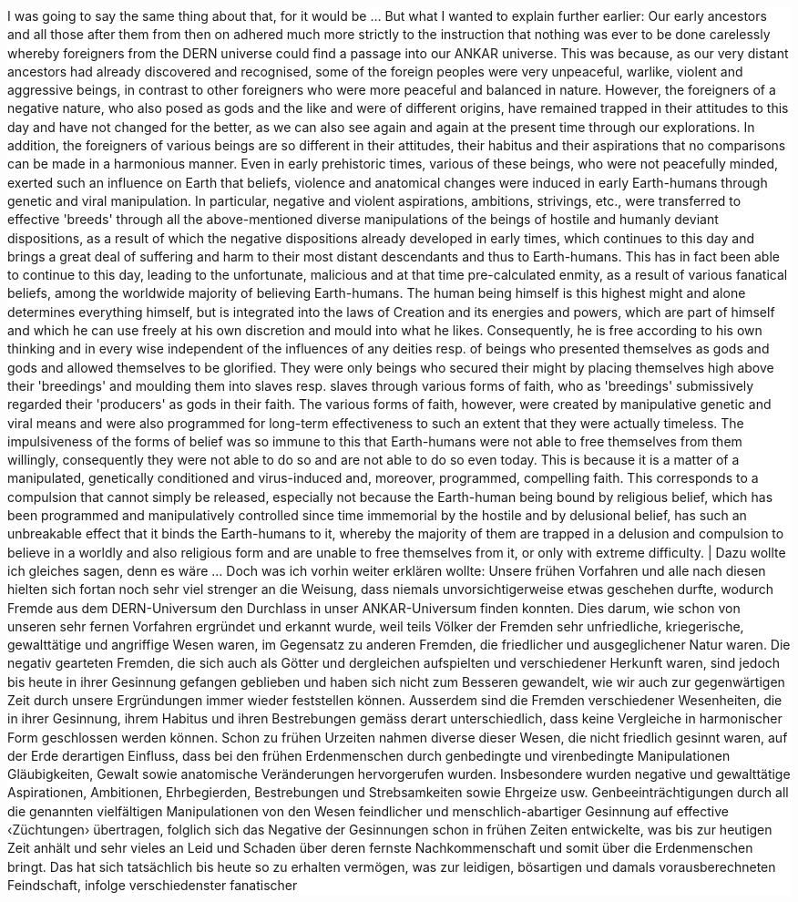 I was going to say the same thing about that, for it would be … But what I wanted to explain further earlier: Our early ancestors and all those after them from then on adhered much more strictly to the instruction that nothing was ever to be done carelessly whereby foreigners from the DERN universe could find a passage into our ANKAR universe. This was because, as our very distant ancestors had already discovered and recognised, some of the foreign peoples were very unpeaceful, warlike, violent and aggressive beings, in contrast to other foreigners who were more peaceful and balanced in nature. However, the foreigners of a negative nature, who also posed as gods and the like and were of different origins, have remained trapped in their attitudes to this day and have not changed for the better, as we can also see again and again at the present time through our explorations. In addition, the foreigners of various beings are so different in their attitudes, their habitus and their aspirations that no comparisons can be made in a harmonious manner. Even in early prehistoric times, various of these beings, who were not peacefully minded, exerted such an influence on Earth that beliefs, violence and anatomical changes were induced in early Earth-humans through genetic and viral manipulation. In particular, negative and violent aspirations, ambitions, strivings, etc., were transferred to effective 'breeds' through all the above-mentioned diverse manipulations of the beings of hostile and humanly deviant dispositions, as a result of which the negative dispositions already developed in early times, which continues to this day and brings a great deal of suffering and harm to their most distant descendants and thus to Earth-humans. This has in fact been able to continue to this day, leading to the unfortunate, malicious and at that time pre-calculated enmity, as a result of various fanatical beliefs, among the worldwide majority of believing Earth-humans. The human being himself is this highest might and alone determines everything himself, but is integrated into the laws of Creation and its energies and powers, which are part of himself and which he can use freely at his own discretion and mould into what he likes. Consequently, he is free according to his own thinking and in every wise independent of the influences of any deities resp. of beings who presented themselves as gods and gods and allowed themselves to be glorified. They were only beings who secured their might by placing themselves high above their 'breedings' and moulding them into slaves resp. slaves through various forms of faith, who as 'breedings' submissively regarded their 'producers' as gods in their faith. The various forms of faith, however, were created by manipulative genetic and viral means and were also programmed for long-term effectiveness to such an extent that they were actually timeless. The impulsiveness of the forms of belief was so immune to this that Earth-humans were not able to free themselves from them willingly, consequently they were not able to do so and are not able to do so even today. This is because it is a matter of a manipulated, genetically conditioned and virus-induced and, moreover, programmed, compelling faith. This corresponds to a compulsion that cannot simply be released, especially not because the Earth-human being bound by religious belief, which has been programmed and manipulatively controlled since time immemorial by the hostile and by delusional belief, has such an unbreakable effect that it binds the Earth-humans to it, whereby the majority of them are trapped in a delusion and compulsion to believe in a worldly and also religious form and are unable to free themselves from it, or only with extreme difficulty.  | Dazu wollte ich gleiches sagen, denn es wäre … Doch was ich vorhin weiter erklären wollte: Unsere frühen Vorfahren und alle nach diesen hielten sich fortan noch sehr viel strenger an die Weisung, dass niemals unvorsichtigerweise etwas geschehen durfte, wodurch Fremde aus dem DERN-Universum den Durchlass in unser ANKAR-Universum finden konnten. Dies darum, wie schon von unseren sehr fernen Vorfahren ergründet und erkannt wurde, weil teils Völker der Fremden sehr unfriedliche, kriegerische, gewalttätige und angriffige Wesen waren, im Gegensatz zu anderen Fremden, die friedlicher und ausgeglichener Natur waren. Die negativ gearteten Fremden, die sich auch als Götter und dergleichen aufspielten und verschiedener Herkunft waren, sind jedoch bis heute in ihrer Gesinnung gefangen geblieben und haben sich nicht zum Besseren gewandelt, wie wir auch zur gegenwärtigen Zeit durch unsere Ergründungen immer wieder feststellen können. Ausserdem sind die Fremden verschiedener Wesenheiten, die in ihrer Gesinnung, ihrem Habitus und ihren Bestrebungen gemäss derart unterschiedlich, dass keine Vergleiche in harmonischer Form geschlossen werden können. Schon zu frühen Urzeiten nahmen diverse dieser Wesen, die nicht friedlich gesinnt waren, auf der Erde derartigen Einfluss, dass bei den frühen Erdenmenschen durch genbedingte und virenbedingte Manipulationen Gläubigkeiten, Gewalt sowie anatomische Veränderungen hervorgerufen wurden. Insbesondere wurden negative und gewalttätige Aspirationen, Ambitionen, Ehrbegierden, Bestrebungen und Strebsamkeiten sowie Ehrgeize usw. Genbeeinträchtigungen durch all die genannten vielfältigen Manipulationen von den Wesen feindlicher und menschlich-abartiger Gesinnung auf effective ‹Züchtungen› übertragen, folglich sich das Negative der Gesinnungen schon in frühen Zeiten entwickelte, was bis zur heutigen Zeit anhält und sehr vieles an Leid und Schaden über deren fernste Nachkommenschaft und somit über die Erdenmenschen bringt. Das hat sich tatsächlich bis heute so zu erhalten vermögen, was zur leidigen, bösartigen und damals vorausberechneten Feindschaft, infolge verschiedenster fanatischer